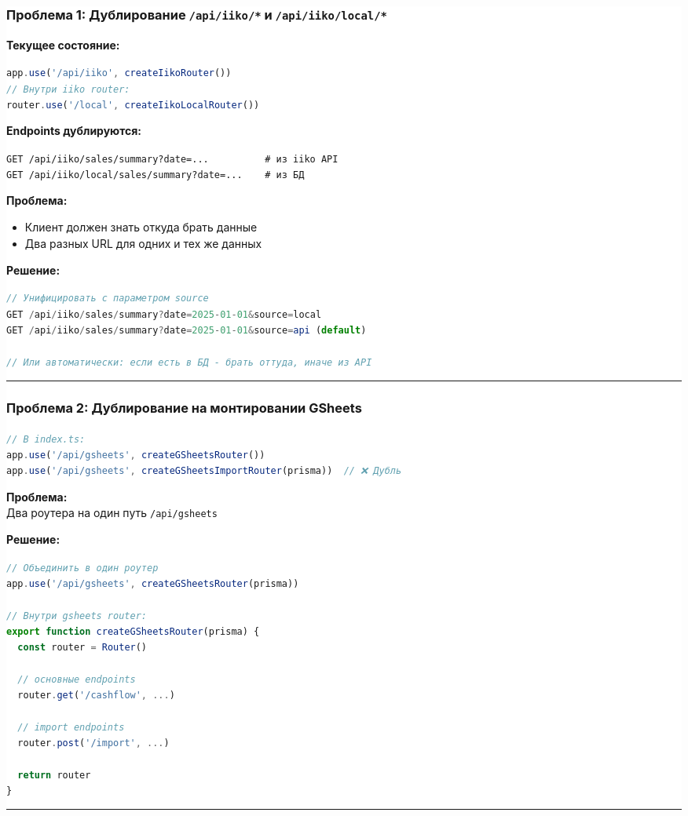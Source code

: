 ### Проблема 1: Дублирование `/api/iiko/*` и `/api/iiko/local/*`

**Текущее состояние:**
```javascript
app.use('/api/iiko', createIikoRouter())
// Внутри iiko router:
router.use('/local', createIikoLocalRouter())
```

**Endpoints дублируются:**
```
GET /api/iiko/sales/summary?date=...          # из iiko API
GET /api/iiko/local/sales/summary?date=...    # из БД
```

**Проблема:** 
- Клиент должен знать откуда брать данные
- Два разных URL для одних и тех же данных

**Решение:**
```typescript
// Унифицировать с параметром source
GET /api/iiko/sales/summary?date=2025-01-01&source=local
GET /api/iiko/sales/summary?date=2025-01-01&source=api (default)

// Или автоматически: если есть в БД - брать оттуда, иначе из API
```

---

### Проблема 2: Дублирование на монтировании GSheets

```typescript
// В index.ts:
app.use('/api/gsheets', createGSheetsRouter())
app.use('/api/gsheets', createGSheetsImportRouter(prisma))  // ❌ Дубль
```

**Проблема:**  
Два роутера на один путь `/api/gsheets`

**Решение:**
```typescript
// Объединить в один роутер
app.use('/api/gsheets', createGSheetsRouter(prisma))

// Внутри gsheets router:
export function createGSheetsRouter(prisma) {
  const router = Router()
  
  // основные endpoints
  router.get('/cashflow', ...)
  
  // import endpoints
  router.post('/import', ...)
  
  return router
}
```

---